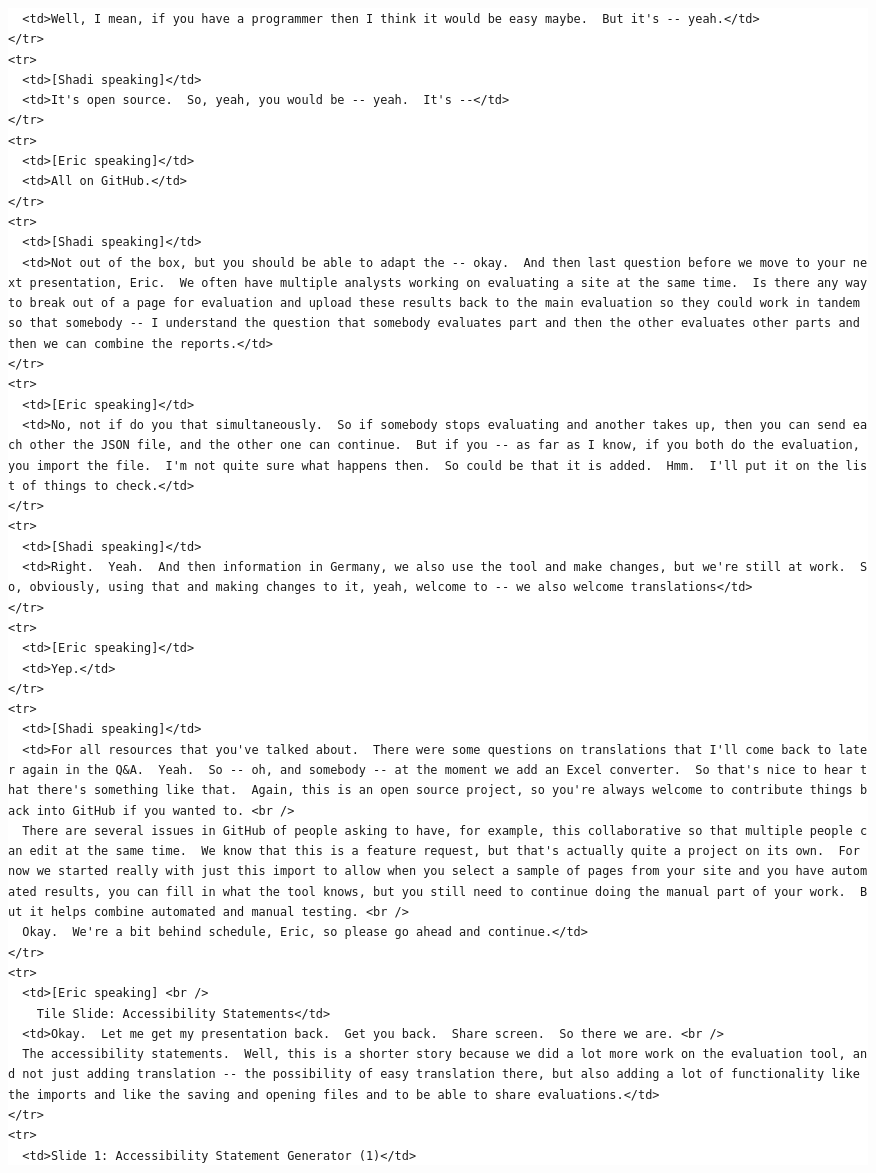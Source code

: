       <td>Well, I mean, if you have a programmer then I think it would be easy maybe.  But it's -- yeah.</td>
    </tr>
    <tr>
      <td>[Shadi speaking]</td>
      <td>It's open source.  So, yeah, you would be -- yeah.  It's --</td>
    </tr>
    <tr>
      <td>[Eric speaking]</td>
      <td>All on GitHub.</td>
    </tr>
    <tr>
      <td>[Shadi speaking]</td>
      <td>Not out of the box, but you should be able to adapt the -- okay.  And then last question before we move to your next presentation, Eric.  We often have multiple analysts working on evaluating a site at the same time.  Is there any way to break out of a page for evaluation and upload these results back to the main evaluation so they could work in tandem so that somebody -- I understand the question that somebody evaluates part and then the other evaluates other parts and then we can combine the reports.</td>
    </tr>
    <tr>
      <td>[Eric speaking]</td>
      <td>No, not if do you that simultaneously.  So if somebody stops evaluating and another takes up, then you can send each other the JSON file, and the other one can continue.  But if you -- as far as I know, if you both do the evaluation, you import the file.  I'm not quite sure what happens then.  So could be that it is added.  Hmm.  I'll put it on the list of things to check.</td>
    </tr>
    <tr>
      <td>[Shadi speaking]</td>
      <td>Right.  Yeah.  And then information in Germany, we also use the tool and make changes, but we're still at work.  So, obviously, using that and making changes to it, yeah, welcome to -- we also welcome translations</td>
    </tr>
    <tr>
      <td>[Eric speaking]</td>
      <td>Yep.</td>
    </tr>
    <tr>
      <td>[Shadi speaking]</td>
      <td>For all resources that you've talked about.  There were some questions on translations that I'll come back to later again in the Q&A.  Yeah.  So -- oh, and somebody -- at the moment we add an Excel converter.  So that's nice to hear that there's something like that.  Again, this is an open source project, so you're always welcome to contribute things back into GitHub if you wanted to. <br />
      There are several issues in GitHub of people asking to have, for example, this collaborative so that multiple people can edit at the same time.  We know that this is a feature request, but that's actually quite a project on its own.  For now we started really with just this import to allow when you select a sample of pages from your site and you have automated results, you can fill in what the tool knows, but you still need to continue doing the manual part of your work.  But it helps combine automated and manual testing. <br />
      Okay.  We're a bit behind schedule, Eric, so please go ahead and continue.</td>
    </tr>
    <tr>
      <td>[Eric speaking] <br />
        Tile Slide: Accessibility Statements</td>
      <td>Okay.  Let me get my presentation back.  Get you back.  Share screen.  So there we are. <br />
      The accessibility statements.  Well, this is a shorter story because we did a lot more work on the evaluation tool, and not just adding translation -- the possibility of easy translation there, but also adding a lot of functionality like the imports and like the saving and opening files and to be able to share evaluations.</td>
    </tr>
    <tr>
      <td>Slide 1: Accessibility Statement Generator (1)</td>